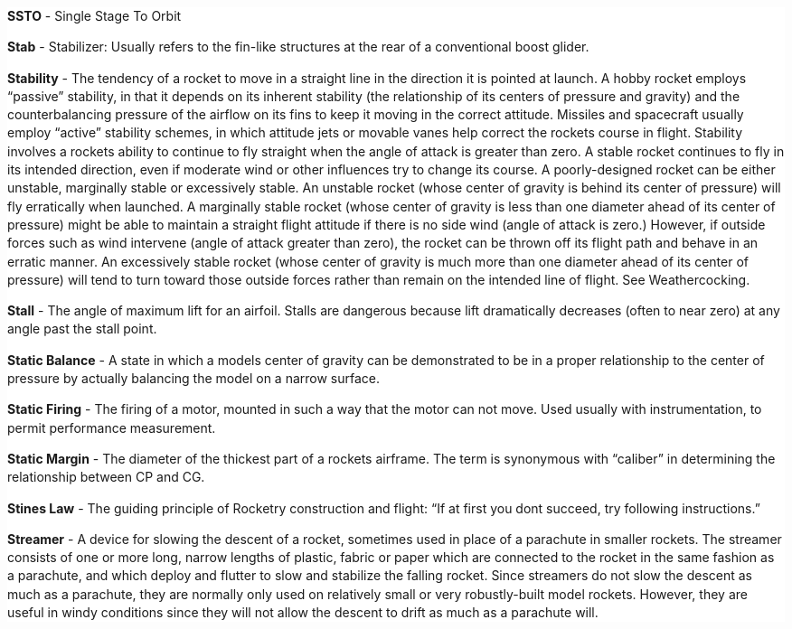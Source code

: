 **SSTO** - Single Stage To Orbit

**Stab** - Stabilizer: Usually refers to the fin-like structures at the rear of a conventional boost glider.

**Stability** - The tendency of a rocket to move in a straight line in the direction it is pointed at launch.
  A hobby rocket employs “passive” stability, in that it depends on its inherent stability (the relationship of its centers of pressure and gravity) and the counterbalancing pressure of the airflow on its fins to keep it moving in the correct attitude.
  Missiles and spacecraft usually employ “active” stability schemes, in which attitude jets or movable vanes help correct the rockets course in flight.
  Stability involves a rockets ability to continue to fly straight when the angle of attack is greater than zero.
  A stable rocket continues to fly in its intended direction, even if moderate wind or other influences try to change its course.
  A poorly-designed rocket can be either unstable, marginally stable or excessively stable.
  An unstable rocket (whose center of gravity is behind its center of pressure) will fly erratically when launched.
  A marginally stable rocket (whose center of gravity is less than one diameter ahead of its center of pressure) might be able to maintain a straight flight attitude if there is no side wind (angle of attack is zero.)
  However, if outside forces such as wind intervene (angle of attack greater than zero), the rocket can be thrown off its flight path and behave in an erratic manner.
  An excessively stable rocket (whose center of gravity is much more than one diameter ahead of its center of pressure) will tend to turn toward those outside forces rather than remain on the intended line of flight.
  See Weathercocking.

**Stall** - The angle of maximum lift for an airfoil.
  Stalls are dangerous because lift dramatically decreases (often to near zero) at any angle past the stall point.

**Static Balance** - A state in which a models center of gravity can be demonstrated to be in a proper relationship to the center of pressure by actually balancing the model on a narrow surface.

**Static Firing** - The firing of a motor, mounted in such a way that the motor can not move. Used usually with instrumentation, to permit performance measurement.

**Static Margin** - The diameter of the thickest part of a rockets airframe.
  The term is synonymous with “caliber” in determining the relationship between CP and CG.

**Stines Law** - The guiding principle of Rocketry construction and flight: “If at first you dont succeed, try following instructions.”

**Streamer** - A device for slowing the descent of a rocket, sometimes used in place of a parachute in smaller rockets.
  The streamer consists of one or more long, narrow lengths of plastic, fabric or paper which are connected to the rocket in the same fashion as a parachute, and which deploy and flutter to slow and stabilize the falling rocket.
  Since streamers do not slow the descent as much as a parachute, they are normally only used on relatively small or very robustly-built model rockets.
  However, they are useful in windy conditions since they will not allow the descent to drift as much as a parachute will.
